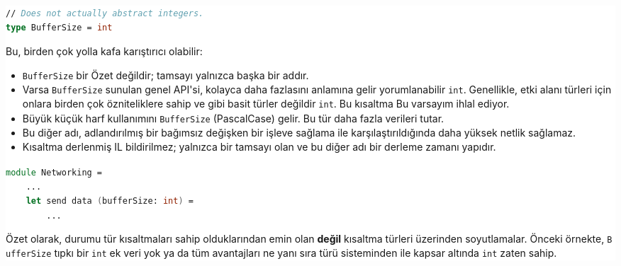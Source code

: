 ```fsharp
// Does not actually abstract integers.
type BufferSize = int
```

Bu, birden çok yolla kafa karıştırıcı olabilir:

* `BufferSize` bir Özet değildir; tamsayı yalnızca başka bir addır.
* Varsa `BufferSize` sunulan genel API'si, kolayca daha fazlasını anlamına gelir yorumlanabilir `int`. Genellikle, etki alanı türleri için onlara birden çok özniteliklere sahip ve gibi basit türler değildir `int`. Bu kısaltma Bu varsayım ihlal ediyor.
* Büyük küçük harf kullanımını `BufferSize` (PascalCase) gelir. Bu tür daha fazla verileri tutar.
* Bu diğer adı, adlandırılmış bir bağımsız değişken bir işleve sağlama ile karşılaştırıldığında daha yüksek netlik sağlamaz.
* Kısaltma derlenmiş IL bildirilmez; yalnızca bir tamsayı olan ve bu diğer adı bir derleme zamanı yapıdır.

```fsharp
module Networking =
    ...
    let send data (bufferSize: int) =
        ...
```

Özet olarak, durumu tür kısaltmaları sahip olduklarından emin olan **değil** kısaltma türleri üzerinden soyutlamalar. Önceki örnekte, `BufferSize` tıpkı bir `int` ek veri yok ya da tüm avantajları ne yanı sıra türü sisteminden ile kapsar altında `int` zaten sahip.
